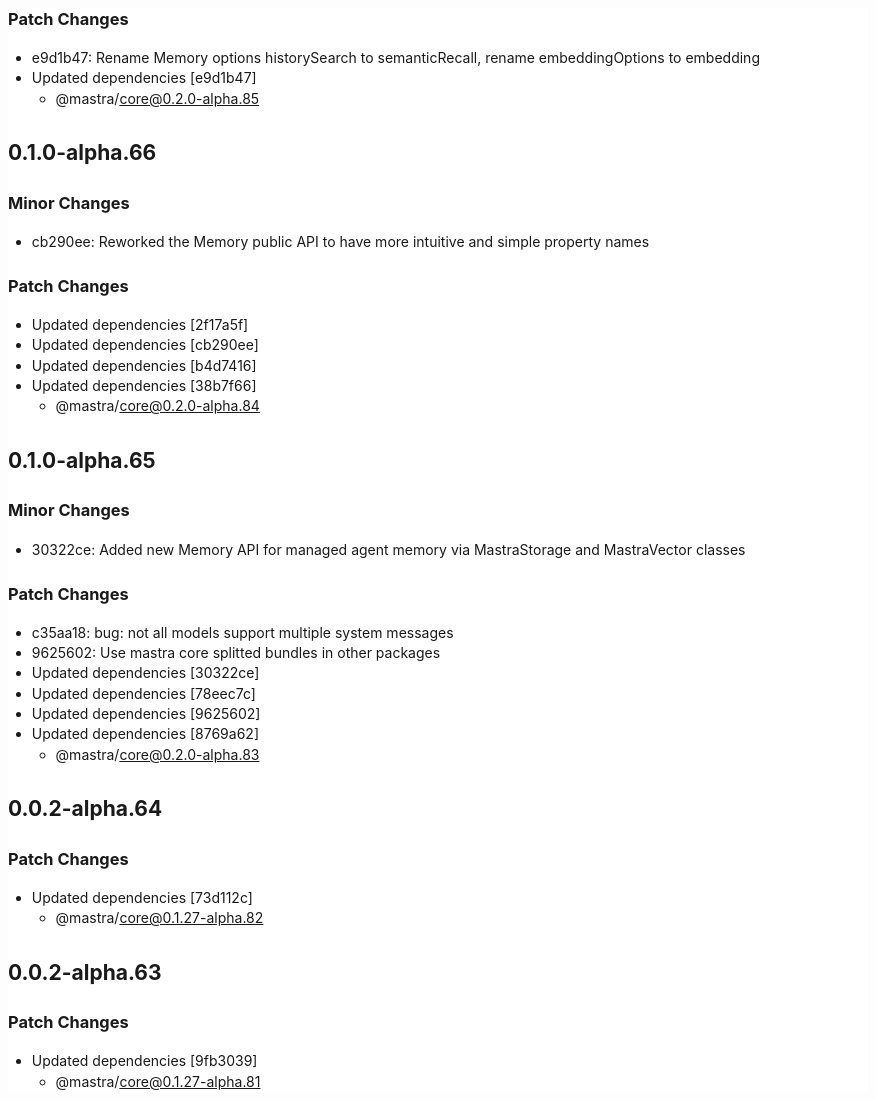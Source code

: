 ### Patch Changes

- e9d1b47: Rename Memory options historySearch to semanticRecall, rename embeddingOptions to embedding
- Updated dependencies [e9d1b47]
  - @mastra/core@0.2.0-alpha.85

## 0.1.0-alpha.66

### Minor Changes

- cb290ee: Reworked the Memory public API to have more intuitive and simple property names

### Patch Changes

- Updated dependencies [2f17a5f]
- Updated dependencies [cb290ee]
- Updated dependencies [b4d7416]
- Updated dependencies [38b7f66]
  - @mastra/core@0.2.0-alpha.84

## 0.1.0-alpha.65

### Minor Changes

- 30322ce: Added new Memory API for managed agent memory via MastraStorage and MastraVector classes

### Patch Changes

- c35aa18: bug: not all models support multiple system messages
- 9625602: Use mastra core splitted bundles in other packages
- Updated dependencies [30322ce]
- Updated dependencies [78eec7c]
- Updated dependencies [9625602]
- Updated dependencies [8769a62]
  - @mastra/core@0.2.0-alpha.83

## 0.0.2-alpha.64

### Patch Changes

- Updated dependencies [73d112c]
  - @mastra/core@0.1.27-alpha.82

## 0.0.2-alpha.63

### Patch Changes

- Updated dependencies [9fb3039]
  - @mastra/core@0.1.27-alpha.81

